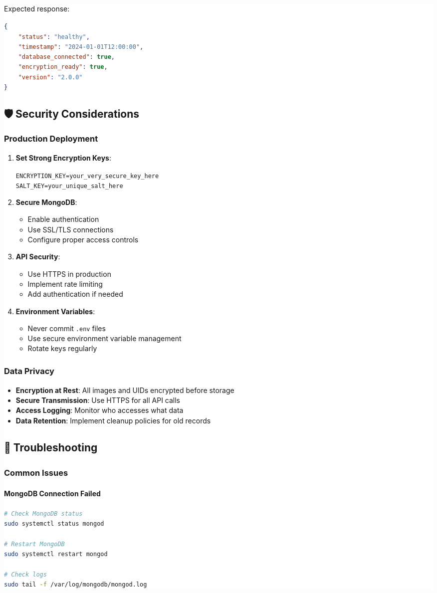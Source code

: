 Expected response:
```json
{
    "status": "healthy",
    "timestamp": "2024-01-01T12:00:00",
    "database_connected": true,
    "encryption_ready": true,
    "version": "2.0.0"
}
```

## 🛡️ Security Considerations

### Production Deployment

1. **Set Strong Encryption Keys**:
   ```env
   ENCRYPTION_KEY=your_very_secure_key_here
   SALT_KEY=your_unique_salt_here
   ```

2. **Secure MongoDB**:
   - Enable authentication
   - Use SSL/TLS connections
   - Configure proper access controls

3. **API Security**:
   - Use HTTPS in production
   - Implement rate limiting
   - Add authentication if needed

4. **Environment Variables**:
   - Never commit `.env` files
   - Use secure environment variable management
   - Rotate keys regularly

### Data Privacy

- **Encryption at Rest**: All images and UIDs encrypted before storage
- **Secure Transmission**: Use HTTPS for all API calls
- **Access Logging**: Monitor who accesses what data
- **Data Retention**: Implement cleanup policies for old records

## 🔧 Troubleshooting

### Common Issues

#### MongoDB Connection Failed
```bash
# Check MongoDB status
sudo systemctl status mongod

# Restart MongoDB
sudo systemctl restart mongod

# Check logs
sudo tail -f /var/log/mongodb/mongod.log
```
